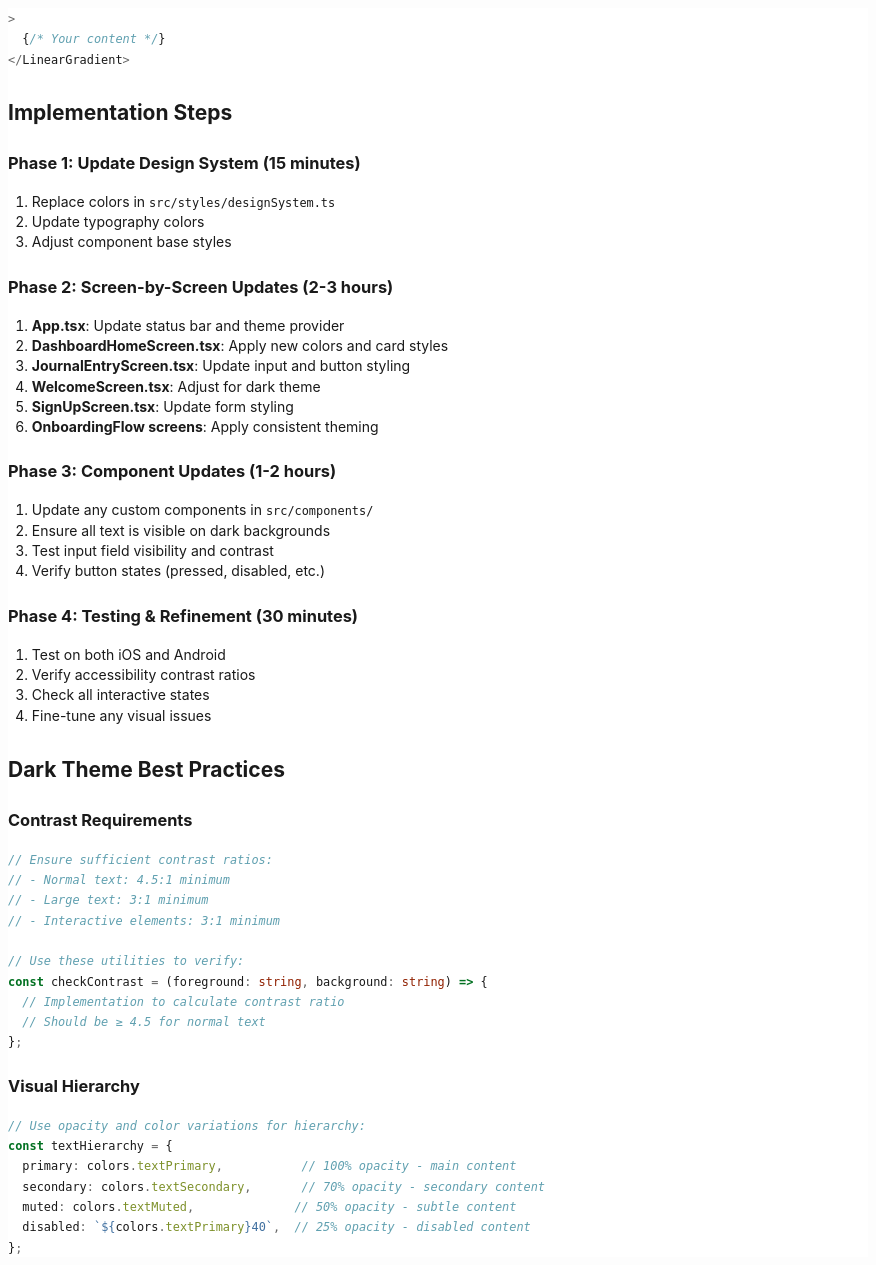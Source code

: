 ```typescript
>
  {/* Your content */}
</LinearGradient>
```

## Implementation Steps

### Phase 1: Update Design System (15 minutes)
1. Replace colors in `src/styles/designSystem.ts`
2. Update typography colors
3. Adjust component base styles

### Phase 2: Screen-by-Screen Updates (2-3 hours)
1. **App.tsx**: Update status bar and theme provider
2. **DashboardHomeScreen.tsx**: Apply new colors and card styles
3. **JournalEntryScreen.tsx**: Update input and button styling
4. **WelcomeScreen.tsx**: Adjust for dark theme
5. **SignUpScreen.tsx**: Update form styling
6. **OnboardingFlow screens**: Apply consistent theming

### Phase 3: Component Updates (1-2 hours)
1. Update any custom components in `src/components/`
2. Ensure all text is visible on dark backgrounds
3. Test input field visibility and contrast
4. Verify button states (pressed, disabled, etc.)

### Phase 4: Testing & Refinement (30 minutes)
1. Test on both iOS and Android
2. Verify accessibility contrast ratios
3. Check all interactive states
4. Fine-tune any visual issues

## Dark Theme Best Practices

### Contrast Requirements
```typescript
// Ensure sufficient contrast ratios:
// - Normal text: 4.5:1 minimum
// - Large text: 3:1 minimum
// - Interactive elements: 3:1 minimum

// Use these utilities to verify:
const checkContrast = (foreground: string, background: string) => {
  // Implementation to calculate contrast ratio
  // Should be ≥ 4.5 for normal text
};
```

### Visual Hierarchy
```typescript
// Use opacity and color variations for hierarchy:
const textHierarchy = {
  primary: colors.textPrimary,           // 100% opacity - main content
  secondary: colors.textSecondary,       // 70% opacity - secondary content
  muted: colors.textMuted,              // 50% opacity - subtle content
  disabled: `${colors.textPrimary}40`,  // 25% opacity - disabled content
};
```
